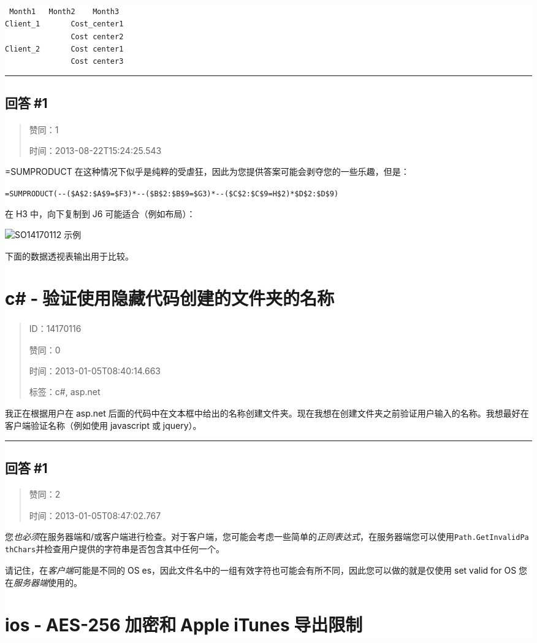 ```
 Month1   Month2    Month3
Client_1       Cost_center1
               Cost center2
Client_2       Cost center1
               Cost center3 
```

* * *

## 回答 #1

> 赞同：1
> 
> 时间：2013-08-22T15:24:25.543

=SUMPRODUCT 在这种情况下似乎是纯粹的受虐狂，因此为您提供答案可能会剥夺您的一些乐趣，但是：

```
=SUMPRODUCT(--($A$2:$A$9=$F3)*--($B$2:$B$9=$G3)*--($C$2:$C$9=H$2)*$D$2:$D$9) 
```

在 H3 中，向下复制到 J6 可能适合（例如布局）：

![SO14170112 示例](../Images/642b773e2b393139c1dabf63b766c5fd.png)

下面的数据透视表输出用于比较。

# c# - 验证使用隐藏代码创建的文件夹的名称

> ID：14170116
> 
> 赞同：0
> 
> 时间：2013-01-05T08:40:14.663
> 
> 标签：c#, asp.net

我正在根据用户在 asp.net 后面的代码中在文本框中给出的名称创建文件夹。现在我想在创建文件夹之前验证用户输入的名称。我想最好在客户端验证名称（例如使用 javascript 或 jquery）。

* * *

## 回答 #1

> 赞同：2
> 
> 时间：2013-01-05T08:47:02.767

您*也必须*在服务器端和/或客户端进行检查。对于客户端，您可能会考虑一些简单的*正则表达式*，在服务器端您可以使用`Path.GetInvalidPathChars`并检查用户提供的字符串是否包含其中任何一个。

请记住，在*客户端*可能是不同的 OS es，因此文件名中的一组有效字符也可能会有所不同，因此您可以做的就是仅使用 set valid for OS 您在*服务器端*使用的。

# ios - AES-256 加密和 Apple iTunes 导出限制
